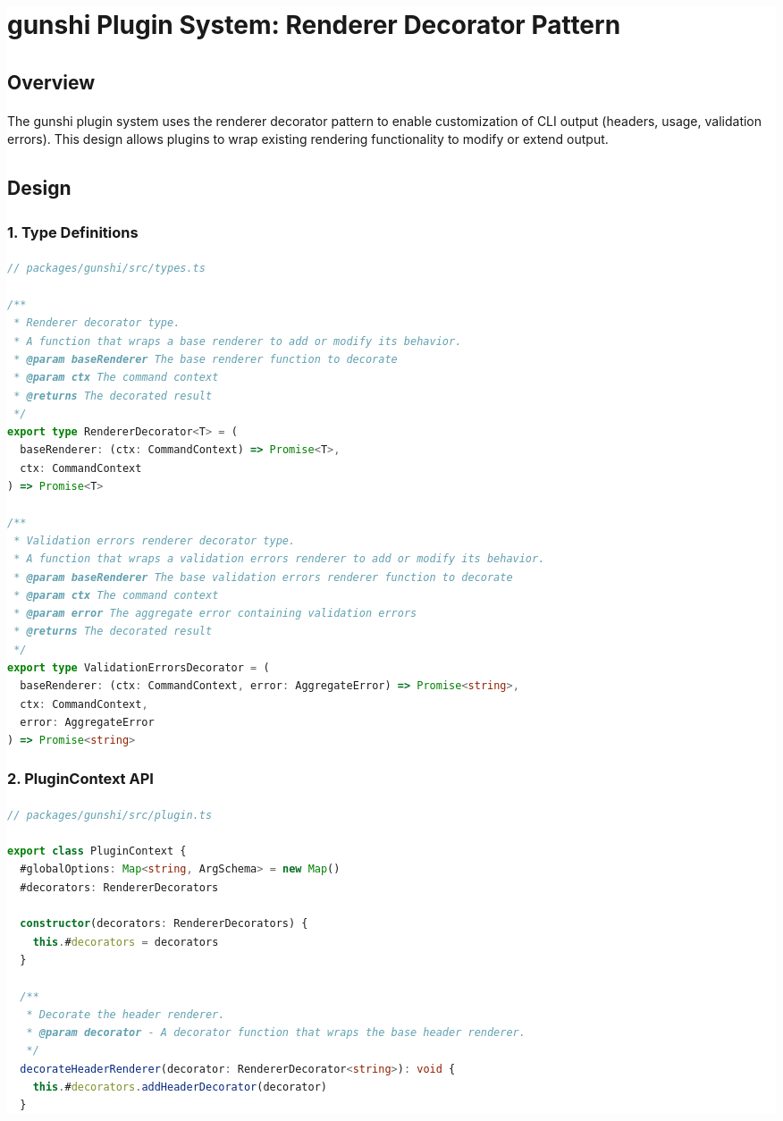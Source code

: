 # gunshi Plugin System: Renderer Decorator Pattern

## Overview

The gunshi plugin system uses the renderer decorator pattern to enable customization of CLI output (headers, usage, validation errors). This design allows plugins to wrap existing rendering functionality to modify or extend output.

## Design

### 1. Type Definitions

```typescript
// packages/gunshi/src/types.ts

/**
 * Renderer decorator type.
 * A function that wraps a base renderer to add or modify its behavior.
 * @param baseRenderer The base renderer function to decorate
 * @param ctx The command context
 * @returns The decorated result
 */
export type RendererDecorator<T> = (
  baseRenderer: (ctx: CommandContext) => Promise<T>,
  ctx: CommandContext
) => Promise<T>

/**
 * Validation errors renderer decorator type.
 * A function that wraps a validation errors renderer to add or modify its behavior.
 * @param baseRenderer The base validation errors renderer function to decorate
 * @param ctx The command context
 * @param error The aggregate error containing validation errors
 * @returns The decorated result
 */
export type ValidationErrorsDecorator = (
  baseRenderer: (ctx: CommandContext, error: AggregateError) => Promise<string>,
  ctx: CommandContext,
  error: AggregateError
) => Promise<string>
```

### 2. PluginContext API

```typescript
// packages/gunshi/src/plugin.ts

export class PluginContext {
  #globalOptions: Map<string, ArgSchema> = new Map()
  #decorators: RendererDecorators

  constructor(decorators: RendererDecorators) {
    this.#decorators = decorators
  }

  /**
   * Decorate the header renderer.
   * @param decorator - A decorator function that wraps the base header renderer.
   */
  decorateHeaderRenderer(decorator: RendererDecorator<string>): void {
    this.#decorators.addHeaderDecorator(decorator)
  }
```
